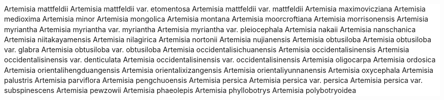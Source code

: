 Artemisia mattfeldii
Artemisia mattfeldii var. etomentosa
Artemisia mattfeldii var. mattfeldii
Artemisia maximovicziana
Artemisia medioxima
Artemisia minor
Artemisia mongolica
Artemisia montana
Artemisia moorcroftiana
Artemisia morrisonensis
Artemisia myriantha
Artemisia myriantha var. myriantha
Artemisia myriantha var. pleiocephala
Artemisia nakaii
Artemisia nanschanica
Artemisia niitakayamensis
Artemisia nilagirica
Artemisia nortonii
Artemisia nujianensis
Artemisia obtusiloba
Artemisia obtusiloba var. glabra
Artemisia obtusiloba var. obtusiloba
Artemisia occidentalisichuanensis
Artemisia occidentalisinensis
Artemisia occidentalisinensis var. denticulata
Artemisia occidentalisinensis var. occidentalisinensis
Artemisia oligocarpa
Artemisia ordosica
Artemisia orientalihengduangensis
Artemisia orientalixizangensis
Artemisia orientaliyunnanensis
Artemisia oxycephala
Artemisia palustris
Artemisia parviflora
Artemisia pengchuoensis
Artemisia persica
Artemisia persica var. persica
Artemisia persica var. subspinescens
Artemisia pewzowii
Artemisia phaeolepis
Artemisia phyllobotrys
Artemisia polybotryoidea
